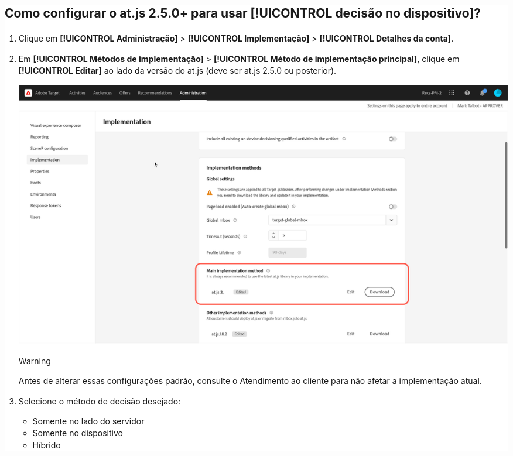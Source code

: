 ## Como configurar o at.js 2.5.0+ para usar [!UICONTROL decisão no dispositivo]?

1. Clique em **[!UICONTROL Administração]** > **[!UICONTROL Implementação]** > **[!UICONTROL Detalhes da conta]**.
1. Em **[!UICONTROL Métodos de implementação]** > **[!UICONTROL Método de implementação principal]**, clique em **[!UICONTROL Editar]** ao lado da versão do at.js (deve ser at.js 2.5.0 ou posterior).

   ![Editar configurações do Método de implementação principal](assets/main-implementation-method.png)

   >[!WARNING]
   >
   >Antes de alterar essas configurações padrão, consulte o Atendimento ao cliente para não afetar a implementação atual.

1. Selecione o método de decisão desejado:

   * Somente no lado do servidor
   * Somente no dispositivo
   * Híbrido
